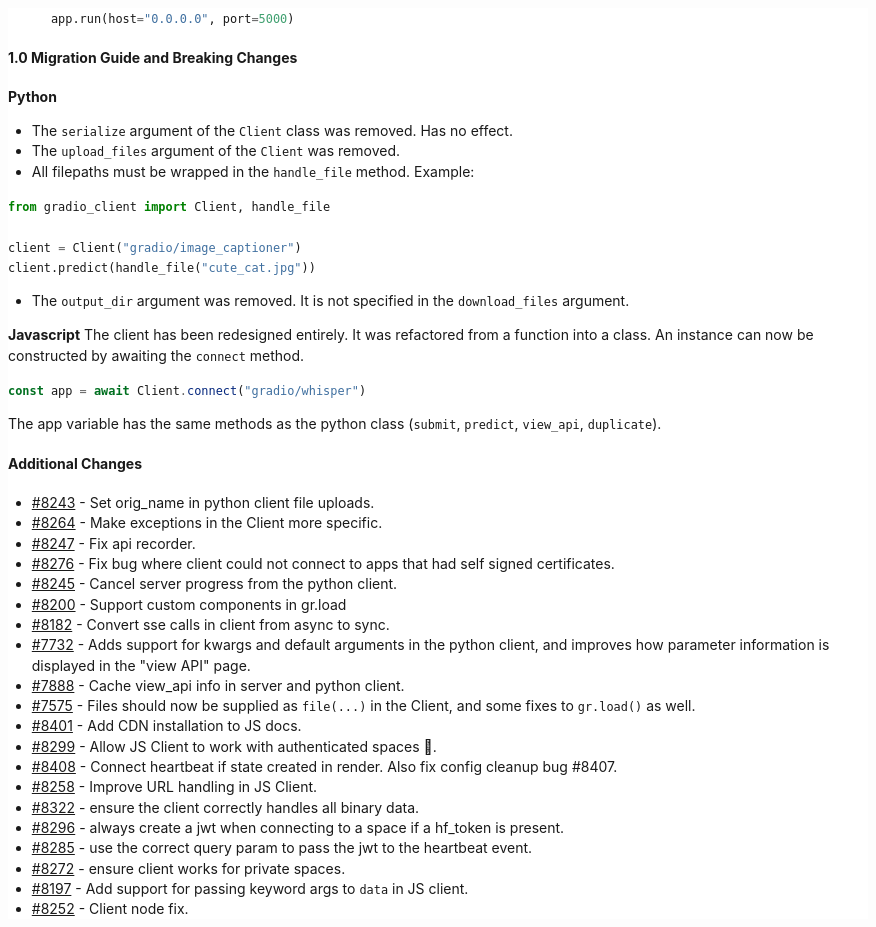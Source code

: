 ```python
      app.run(host="0.0.0.0", port=5000)
```

#### 1.0 Migration Guide and Breaking Changes

**Python**
- The `serialize` argument of the `Client` class was removed. Has no effect.
- The `upload_files` argument of the `Client` was removed.
- All filepaths must be wrapped in the `handle_file` method. Example:
```python
from gradio_client import Client, handle_file

client = Client("gradio/image_captioner")
client.predict(handle_file("cute_cat.jpg"))
```
- The `output_dir` argument was removed. It is not specified in the `download_files` argument.


**Javascript**
The client has been redesigned entirely. It was refactored from a function into a class. An instance can now be constructed by awaiting the `connect` method.

```js
const app = await Client.connect("gradio/whisper")
```
The app variable has the same methods as the python class (`submit`, `predict`, `view_api`, `duplicate`).



#### Additional Changes

- [#8243](https://github.com/gradio-app/gradio/pull/8243) -  Set orig_name in python client file uploads.
- [#8264](https://github.com/gradio-app/gradio/pull/8264) - Make exceptions in the Client more specific.
- [#8247](https://github.com/gradio-app/gradio/pull/8247) - Fix api recorder.
- [#8276](https://github.com/gradio-app/gradio/pull/8276) - Fix bug where client could not connect to apps that had self signed certificates.
- [#8245](https://github.com/gradio-app/gradio/pull/8245) - Cancel  server progress from the python client.
- [#8200](https://github.com/gradio-app/gradio/pull/8200) -  Support custom components in gr.load
- [#8182](https://github.com/gradio-app/gradio/pull/8182) - Convert sse calls in client from async to sync.
- [#7732](https://github.com/gradio-app/gradio/pull/7732) - Adds support for kwargs and default arguments in the python client, and improves how parameter information is displayed in the "view API" page.
- [#7888](https://github.com/gradio-app/gradio/pull/7888) - Cache view_api info in server and python client.
- [#7575](https://github.com/gradio-app/gradio/pull/7575) - Files should now be supplied as `file(...)` in the Client, and some fixes to `gr.load()` as well.
- [#8401](https://github.com/gradio-app/gradio/pull/8401) - Add CDN installation to JS docs. 
- [#8299](https://github.com/gradio-app/gradio/pull/8299) - Allow JS Client to work with authenticated spaces 🍪. 
- [#8408](https://github.com/gradio-app/gradio/pull/8408) - Connect heartbeat if state created in render. Also fix config cleanup bug #8407.
- [#8258](https://github.com/gradio-app/gradio/pull/8258) - Improve URL handling in JS Client.  
- [#8322](https://github.com/gradio-app/gradio/pull/8322) - ensure the client correctly handles all binary data. 
- [#8296](https://github.com/gradio-app/gradio/pull/8296) - always create a jwt when connecting to a space if a hf_token is present.  
- [#8285](https://github.com/gradio-app/gradio/pull/8285) - use the correct query param to pass the jwt to the heartbeat event. 
- [#8272](https://github.com/gradio-app/gradio/pull/8272) - ensure client works for private spaces.  
- [#8197](https://github.com/gradio-app/gradio/pull/8197) - Add support for passing keyword args to `data` in JS client.  
- [#8252](https://github.com/gradio-app/gradio/pull/8252) - Client node fix.